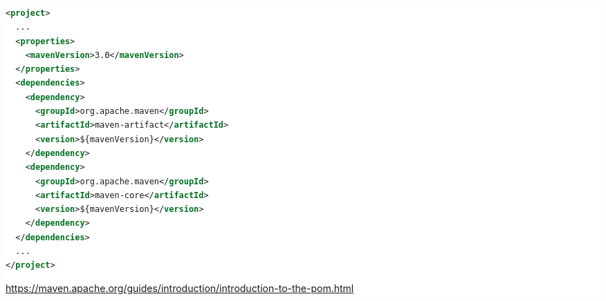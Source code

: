 ```xml
<project>
  ...
  <properties>
    <mavenVersion>3.0</mavenVersion>
  </properties>
  <dependencies>
    <dependency>
      <groupId>org.apache.maven</groupId>
      <artifactId>maven-artifact</artifactId>
      <version>${mavenVersion}</version>
    </dependency>
    <dependency>
      <groupId>org.apache.maven</groupId>
      <artifactId>maven-core</artifactId>
      <version>${mavenVersion}</version>
    </dependency>
  </dependencies>
  ...
</project>
```



<https://maven.apache.org/guides/introduction/introduction-to-the-pom.html>

